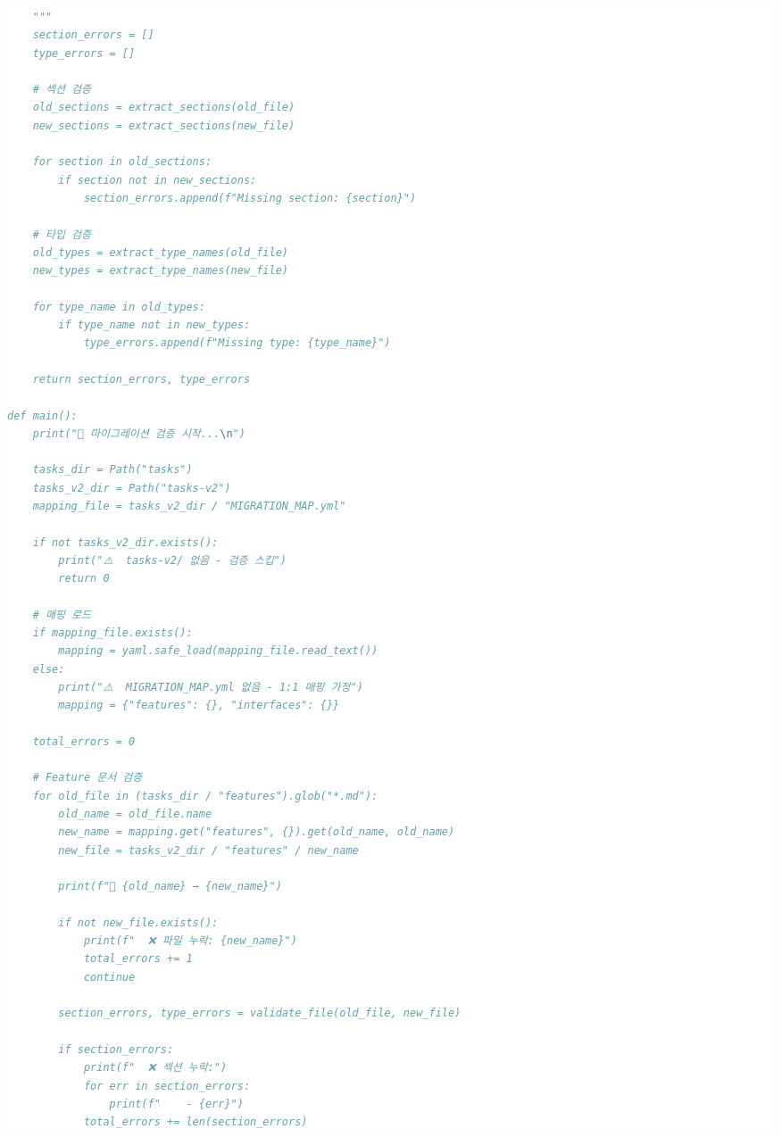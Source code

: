 ```python
    """
    section_errors = []
    type_errors = []

    # 섹션 검증
    old_sections = extract_sections(old_file)
    new_sections = extract_sections(new_file)

    for section in old_sections:
        if section not in new_sections:
            section_errors.append(f"Missing section: {section}")

    # 타입 검증
    old_types = extract_type_names(old_file)
    new_types = extract_type_names(new_file)

    for type_name in old_types:
        if type_name not in new_types:
            type_errors.append(f"Missing type: {type_name}")

    return section_errors, type_errors

def main():
    print("🔄 마이그레이션 검증 시작...\n")

    tasks_dir = Path("tasks")
    tasks_v2_dir = Path("tasks-v2")
    mapping_file = tasks_v2_dir / "MIGRATION_MAP.yml"

    if not tasks_v2_dir.exists():
        print("⚠️  tasks-v2/ 없음 - 검증 스킵")
        return 0

    # 매핑 로드
    if mapping_file.exists():
        mapping = yaml.safe_load(mapping_file.read_text())
    else:
        print("⚠️  MIGRATION_MAP.yml 없음 - 1:1 매핑 가정")
        mapping = {"features": {}, "interfaces": {}}

    total_errors = 0

    # Feature 문서 검증
    for old_file in (tasks_dir / "features").glob("*.md"):
        old_name = old_file.name
        new_name = mapping.get("features", {}).get(old_name, old_name)
        new_file = tasks_v2_dir / "features" / new_name

        print(f"📄 {old_name} → {new_name}")

        if not new_file.exists():
            print(f"  ❌ 파일 누락: {new_name}")
            total_errors += 1
            continue

        section_errors, type_errors = validate_file(old_file, new_file)

        if section_errors:
            print(f"  ❌ 섹션 누락:")
            for err in section_errors:
                print(f"    - {err}")
            total_errors += len(section_errors)

```